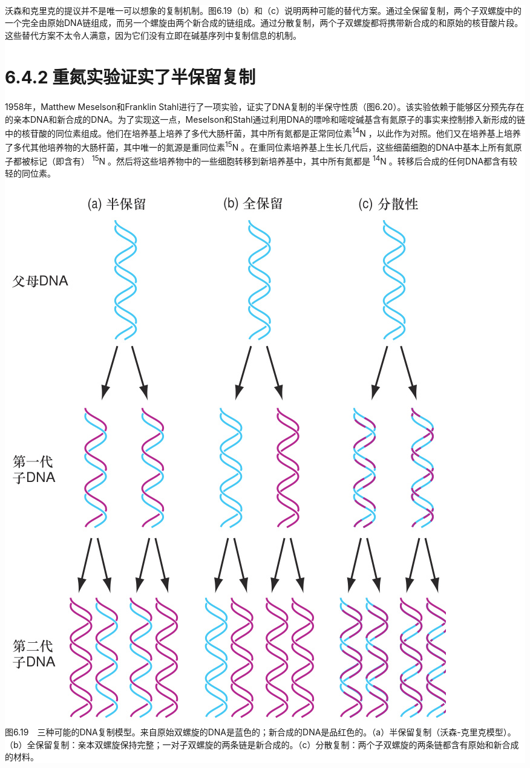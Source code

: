 沃森和克里克的提议并不是唯一可以想象的复制机制。图6.19（b）和（c）说明两种可能的替代方案。通过全保留复制，两个子双螺旋中的一个完全由原始DNA链组成，而另一个螺旋由两个新合成的链组成。通过分散复制，两个子双螺旋都将携带新合成的和原始的核苷酸片段。这些替代方案不太令人满意，因为它们没有立即在碱基序列中复制信息的机制。  

# 6.4.2 重氮实验证实了半保留复制  

1958年，Matthew Meselson和Franklin Stahl进行了一项实验，证实了DNA复制的半保守性质（图6.20）。该实验依赖于能够区分预先存在的亲本DNA和新合成的DNA。为了实现这一点，Meselson和Stahl通过利用DNA的嘌呤和嘧啶碱基含有氮原子的事实来控制掺入新形成的链中的核苷酸的同位素组成。他们在培养基上培养了多代大肠杆菌，其中所有氮都是正常同位素$^{14}\mathrm{N}$ ，以此作为对照。他们又在培养基上培养了多代其他培养物的大肠杆菌，其中唯一的氮源是重同位素$^{15}\mathrm{N}$ 。在重同位素培养基上生长几代后，这些细菌细胞的DNA中基本上所有氮原子都被标记（即含有） $^{15}\mathrm{N}$ 。然后将这些培养物中的一些细胞转移到新培养基中，其中所有氮都是 $^{14}\mathrm{N}$ 。转移后合成的任何DNA都含有较轻的同位素。  

![](Genetics-FG2G_6ed_Chapter-6_images/Fig-6.21.jpg)  
图6.19　三种可能的DNA复制模型。来自原始双螺旋的DNA是蓝色的；新合成的DNA是品红色的。（a）半保留复制（沃森-克里克模型）。（b）全保留复制：亲本双螺旋保持完整；一对子双螺旋的两条链是新合成的。（c）分散复制：两个子双螺旋的两条链都含有原始和新合成的材料。  
